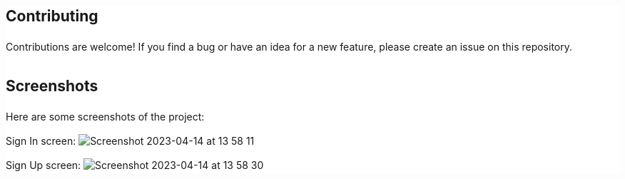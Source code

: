 ## Contributing

Contributions are welcome! If you find a bug or have an idea for a new feature, please create an issue on this repository.

## Screenshots

Here are some screenshots of the project:

Sign In screen:
<img width="1406" alt="Screenshot 2023-04-14 at 13 58 11" src="https://user-images.githubusercontent.com/69661645/232109771-674dfe8c-ba06-4ad9-919a-1403aa92017e.png">

Sign Up screen:
<img width="1406" alt="Screenshot 2023-04-14 at 13 58 30" src="https://user-images.githubusercontent.com/69661645/232109882-52f1d0cc-c1b3-4c70-b732-06ba4a608168.png">


